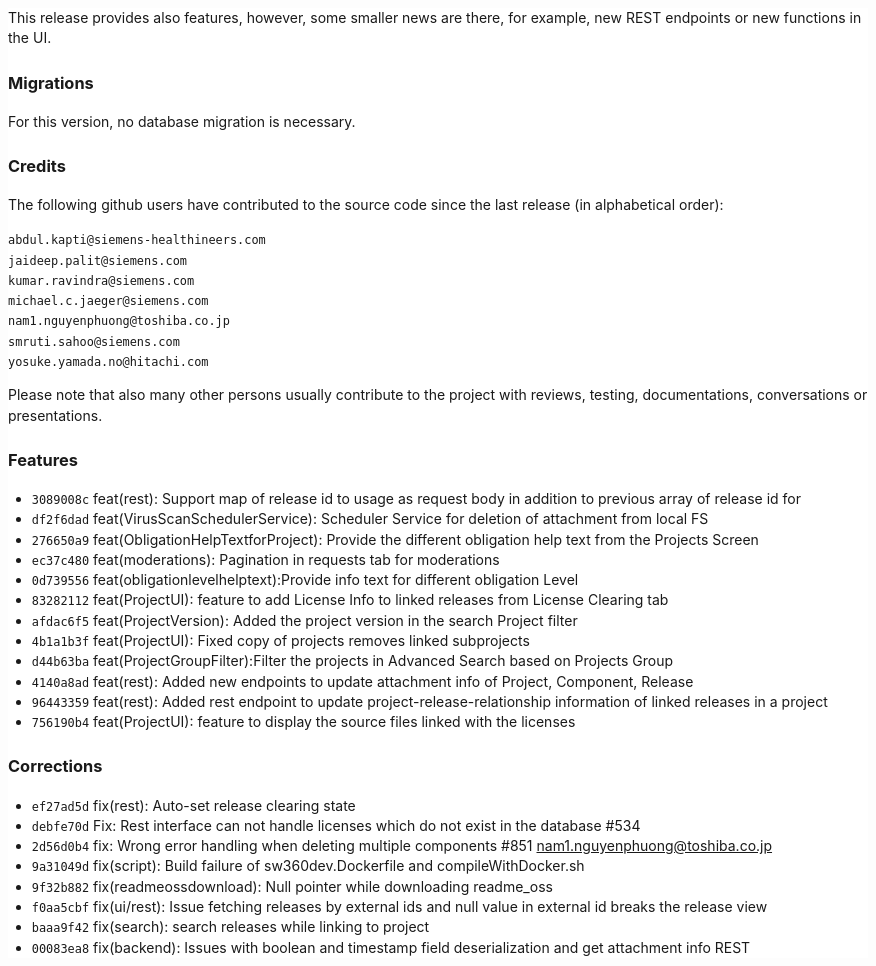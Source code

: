 This release provides also features, however, some smaller news are there, for example, new REST endpoints or new functions in the UI.

### Migrations

For this version, no database migration is necessary.

### Credits

The following github users have contributed to the source code since the last release (in alphabetical order):

```
abdul.kapti@siemens-healthineers.com
jaideep.palit@siemens.com
kumar.ravindra@siemens.com
michael.c.jaeger@siemens.com
nam1.nguyenphuong@toshiba.co.jp
smruti.sahoo@siemens.com
yosuke.yamada.no@hitachi.com
```

Please note that also many other persons usually contribute to the project with reviews, testing, documentations, conversations or presentations.

### Features

* `3089008c` feat(rest): Support map of release id to usage as request body in addition to previous array of release id for
* `df2f6dad` feat(VirusScanSchedulerService): Scheduler Service for deletion of attachment from local FS
* `276650a9` feat(ObligationHelpTextforProject): Provide the different obligation help text from the Projects Screen
* `ec37c480` feat(moderations): Pagination in requests tab for moderations
* `0d739556` feat(obligationlevelhelptext):Provide info text for different obligation Level
* `83282112` feat(ProjectUI): feature to add License Info to linked releases from License Clearing tab
* `afdac6f5` feat(ProjectVersion): Added the project version in the search Project filter
* `4b1a1b3f` feat(ProjectUI): Fixed copy of projects removes linked subprojects
* `d44b63ba` feat(ProjectGroupFilter):Filter the projects in Advanced Search based on Projects Group
* `4140a8ad` feat(rest): Added new endpoints to update attachment info of Project, Component, Release
* `96443359` feat(rest): Added rest endpoint to update project-release-relationship information of linked releases in a project
* `756190b4` feat(ProjectUI): feature to display the source files linked with the licenses

### Corrections

* `ef27ad5d` fix(rest): Auto-set release clearing state
* `debfe70d` Fix: Rest interface can not handle licenses which do not exist in the database #534
* `2d56d0b4` fix: Wrong error handling when deleting multiple components #851 nam1.nguyenphuong@toshiba.co.jp
* `9a31049d` fix(script): Build failure of sw360dev.Dockerfile and compileWithDocker.sh
* `9f32b882` fix(readmeossdownload): Null pointer while downloading readme_oss
* `f0aa5cbf` fix(ui/rest): Issue fetching releases by external ids and null value in external id breaks the release view
* `baaa9f42` fix(search): search releases while linking to project
* `00083ea8` fix(backend): Issues with boolean and timestamp field deserialization and get attachment info REST
